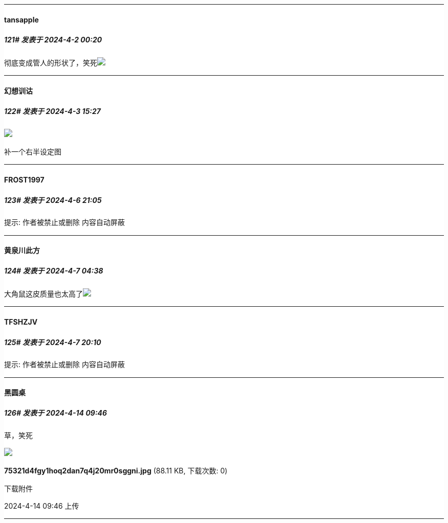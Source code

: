 
*****

####  tansapple  
##### 121#       发表于 2024-4-2 00:20

彻底变成管人的形状了，笑死<img src="https://static.stage1st.com/image/smiley/face2017/066.png" referrerpolicy="no-referrer">

*****

####  幻想训诂  
##### 122#       发表于 2024-4-3 15:27

<img src="https://p.sda1.dev/16/f90255ee843e77b351d06ac8e10a7c00/屏幕截图 2024-04-01 215241.png" referrerpolicy="no-referrer">

补一个右半设定图

*****

####  FROST1997  
##### 123#       发表于 2024-4-6 21:05

提示: 作者被禁止或删除 内容自动屏蔽

*****

####  黄泉川此方  
##### 124#       发表于 2024-4-7 04:38

大角鼠这皮质量也太高了<img src="https://static.stage1st.com/image/smiley/face2017/067.png" referrerpolicy="no-referrer">

*****

####  TFSHZJV  
##### 125#       发表于 2024-4-7 20:10

提示: 作者被禁止或删除 内容自动屏蔽

*****

####  黑圆桌  
##### 126#       发表于 2024-4-14 09:46

草，笑死

<img src="https://img.stage1st.com/forum/202404/14/094606vm4uo9bz6j9v0uob.jpg" referrerpolicy="no-referrer">

<strong>75321d4fgy1hoq2dan7q4j20mr0sggni.jpg</strong> (88.11 KB, 下载次数: 0)

下载附件

2024-4-14 09:46 上传

*****
